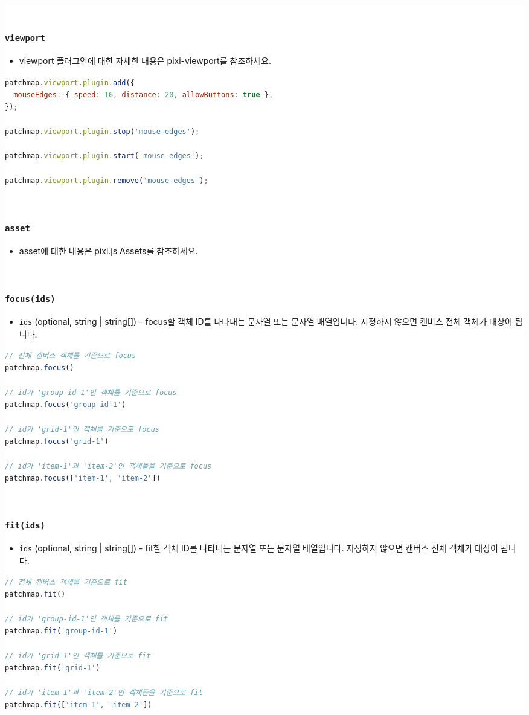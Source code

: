 <br/>

### `viewport`
- viewport 플러그인에 대한 자세한 내용은 [pixi-viewport](https://viewport.pixijs.io/jsdoc/Viewport.html)를 참조하세요.
```js
patchmap.viewport.plugin.add({
  mouseEdges: { speed: 16, distance: 20, allowButtons: true },
});

patchmap.viewport.plugin.stop('mouse-edges');

patchmap.viewport.plugin.start('mouse-edges');

patchmap.viewport.plugin.remove('mouse-edges');
```
<br/>


### `asset`
- asset에 대한 내용은 [pixi.js Assets](https://pixijs.download/release/docs/assets.Assets.html)를 참조하세요.

<br/>

### `focus(ids)`
- `ids` (optional, string \| string[]) - focus할 객체 ID를 나타내는 문자열 또는 문자열 배열입니다. 지정하지 않으면 캔버스 전체 객체가 대상이 됩니다.
```js
// 전체 캔버스 객체를 기준으로 focus
patchmap.focus()

// id가 'group-id-1'인 객체를 기준으로 focus
patchmap.focus('group-id-1')

// id가 'grid-1'인 객체를 기준으로 focus
patchmap.focus('grid-1')

// id가 'item-1'과 'item-2'인 객체들을 기준으로 focus
patchmap.focus(['item-1', 'item-2'])
```

<br/>

### `fit(ids)`
- `ids` (optional, string \| string[]) - fit할 객체 ID를 나타내는 문자열 또는 문자열 배열입니다. 지정하지 않으면 캔버스 전체 객체가 대상이 됩니다.
```js
// 전체 캔버스 객체를 기준으로 fit
patchmap.fit()

// id가 'group-id-1'인 객체를 기준으로 fit
patchmap.fit('group-id-1')

// id가 'grid-1'인 객체를 기준으로 fit
patchmap.fit('grid-1')

// id가 'item-1'과 'item-2'인 객체들을 기준으로 fit
patchmap.fit(['item-1', 'item-2'])
```
